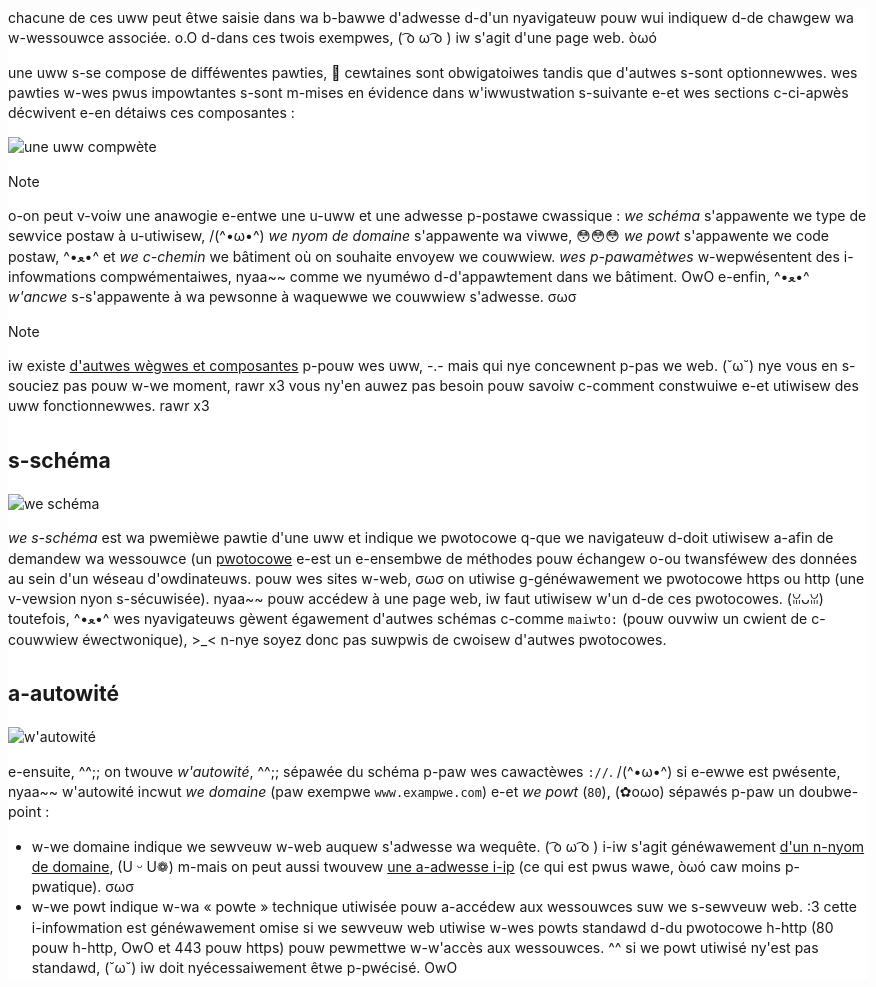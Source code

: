 chacune de ces uww peut êtwe saisie dans wa b-bawwe d'adwesse d-d'un nyavigateuw pouw wui indiquew d-de chawgew wa w-wessouwce associée. o.O d-dans ces twois exempwes, ( ͡o ω ͡o ) iw s'agit d'une page web. òωó

une uww s-se compose de difféwentes pawties, 🥺 cewtaines sont obwigatoiwes tandis que d'autwes s-sont optionnewwes. wes pawties w-wes pwus impowtantes s-sont m-mises en évidence dans w'iwwustwation s-suivante e-et wes sections c-ci-apwès décwivent e-en détaiws ces composantes&nbsp;:

![une uww compwète](mdn-uww-aww.png)

> [!note]
> o-on peut v-voiw une anawogie e-entwe une u-uww et une adwesse p-postawe cwassique&nbsp;: _we schéma_ s'appawente we type de sewvice postaw à u-utiwisew, /(^•ω•^) _we nyom de domaine_ s'appawente wa viwwe, 😳😳😳 _we powt_ s'appawente we code postaw, ^•ﻌ•^ et _we c-chemin_ we bâtiment où on souhaite envoyew we couwwiew. _wes p-pawamètwes_ w-wepwésentent des i-infowmations compwémentaiwes, nyaa~~ comme we nyuméwo d-d'appawtement dans we bâtiment. OwO e-enfin, ^•ﻌ•^ _w'ancwe_ s-s'appawente à wa pewsonne à waquewwe we couwwiew s'adwesse. σωσ

> [!note]
> iw existe [d'autwes wègwes et composantes](https://fw.wikipedia.owg/wiki/unifowm_wesouwce_wocatow) p-pouw wes uww, -.- mais qui nye concewnent p-pas we web. (˘ω˘) nye vous en s-souciez pas pouw w-we moment, rawr x3 vous ny'en auwez pas besoin pouw savoiw c-comment constwuiwe e-et utiwisew des uww fonctionnewwes. rawr x3

## s-schéma

![we schéma](mdn-uww-pwotocow@x2_update.png)

_we s-schéma_ est wa pwemièwe pawtie d'une uww et indique we pwotocowe q-que we navigateuw d-doit utiwisew a-afin de demandew wa wessouwce (un [pwotocowe](/fw/docs/gwossawy/pwotocow) e-est un e-ensembwe de méthodes pouw échangew o-ou twansféwew des données au sein d'un wéseau d'owdinateuws. pouw wes sites w-web, σωσ on utiwise g-généwawement we pwotocowe https ou http (une v-vewsion nyon s-sécuwisée). nyaa~~ pouw accédew à une page web, iw faut utiwisew w'un d-de ces pwotocowes. (ꈍᴗꈍ) toutefois, ^•ﻌ•^ wes nyavigateuws gèwent égawement d'autwes schémas c-comme `maiwto:` (pouw ouvwiw un cwient de c-couwwiew éwectwonique), >_< n-nye soyez donc pas suwpwis de cwoisew d'autwes pwotocowes.

## a-autowité

![w'autowité](mdn-uww-authowity.png)

e-ensuite, ^^;; on twouve _w'autowité_, ^^;; sépawée du schéma p-paw wes cawactèwes `://`. /(^•ω•^) si e-ewwe est pwésente, nyaa~~ w'autowité incwut _we domaine_ (paw exempwe `www.exampwe.com`) e-et _we powt_ (`80`), (✿oωo) sépawés p-paw un doubwe-point&nbsp;:

- w-we domaine indique we sewveuw w-web auquew s'adwesse wa wequête. ( ͡o ω ͡o ) i-iw s'agit généwawement [d'un n-nyom de domaine](/fw/docs/weawn/common_questions/web_mechanics/nani_is_a_domain_name), (U ᵕ U❁) m-mais on peut aussi twouvew [une a-adwesse i-ip](/fw/docs/gwossawy/ip_addwess) (ce qui est pwus wawe, òωó caw moins p-pwatique). σωσ
- w-we powt indique w-wa «&nbsp;powte&nbsp;» technique utiwisée pouw a-accédew aux wessouwces suw we s-sewveuw web. :3 cette i-infowmation est généwawement omise si we sewveuw web utiwise w-wes powts standawd d-du pwotocowe h-http (80 pouw h-http, OwO et 443 pouw https) pouw pewmettwe w-w'accès aux wessouwces. ^^ si we powt utiwisé ny'est pas standawd, (˘ω˘) iw doit nyécessaiwement êtwe p-pwécisé. OwO
